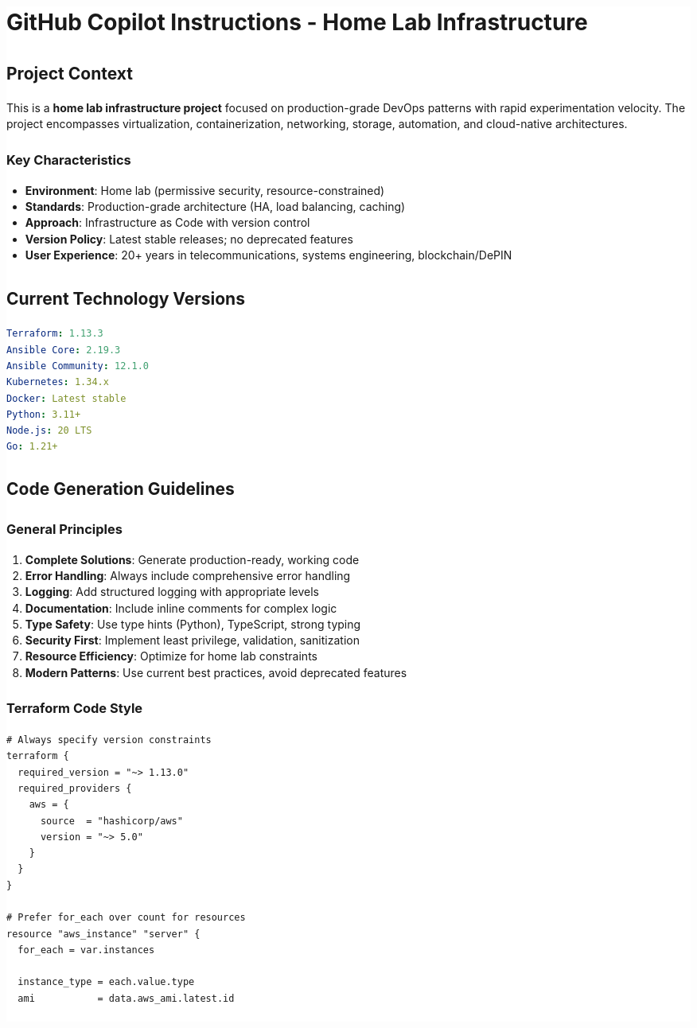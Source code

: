 # GitHub Copilot Instructions - Home Lab Infrastructure

## Project Context

This is a **home lab infrastructure project** focused on production-grade DevOps patterns with rapid experimentation velocity. The project encompasses virtualization, containerization, networking, storage, automation, and cloud-native architectures.

### Key Characteristics
- **Environment**: Home lab (permissive security, resource-constrained)
- **Standards**: Production-grade architecture (HA, load balancing, caching)
- **Approach**: Infrastructure as Code with version control
- **Version Policy**: Latest stable releases; no deprecated features
- **User Experience**: 20+ years in telecommunications, systems engineering, blockchain/DePIN

## Current Technology Versions

```yaml
Terraform: 1.13.3
Ansible Core: 2.19.3
Ansible Community: 12.1.0
Kubernetes: 1.34.x
Docker: Latest stable
Python: 3.11+
Node.js: 20 LTS
Go: 1.21+
```

## Code Generation Guidelines

### General Principles

1. **Complete Solutions**: Generate production-ready, working code
2. **Error Handling**: Always include comprehensive error handling
3. **Logging**: Add structured logging with appropriate levels
4. **Documentation**: Include inline comments for complex logic
5. **Type Safety**: Use type hints (Python), TypeScript, strong typing
6. **Security First**: Implement least privilege, validation, sanitization
7. **Resource Efficiency**: Optimize for home lab constraints
8. **Modern Patterns**: Use current best practices, avoid deprecated features

### Terraform Code Style

```hcl
# Always specify version constraints
terraform {
  required_version = "~> 1.13.0"
  required_providers {
    aws = {
      source  = "hashicorp/aws"
      version = "~> 5.0"
    }
  }
}

# Prefer for_each over count for resources
resource "aws_instance" "server" {
  for_each = var.instances
  
  instance_type = each.value.type
  ami           = data.aws_ami.latest.id
  
```
